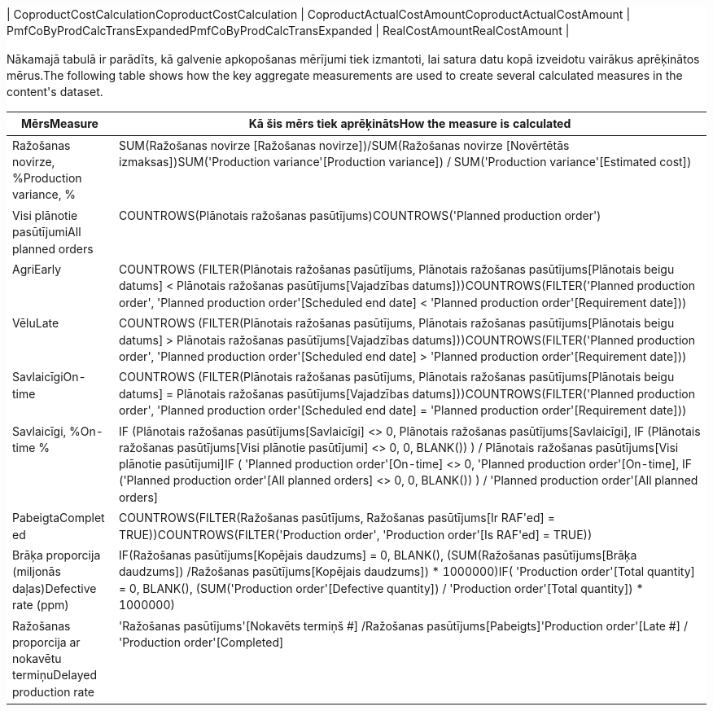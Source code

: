 | <span data-ttu-id="e8ea0-235">CoproductCostCalculation</span><span class="sxs-lookup"><span data-stu-id="e8ea0-235">CoproductCostCalculation</span></span> | <span data-ttu-id="e8ea0-236">CoproductActualCostAmount</span><span class="sxs-lookup"><span data-stu-id="e8ea0-236">CoproductActualCostAmount</span></span>   | <span data-ttu-id="e8ea0-237">PmfCoByProdCalcTransExpanded</span><span class="sxs-lookup"><span data-stu-id="e8ea0-237">PmfCoByProdCalcTransExpanded</span></span>           | <span data-ttu-id="e8ea0-238">RealCostAmount</span><span class="sxs-lookup"><span data-stu-id="e8ea0-238">RealCostAmount</span></span>     |

<span data-ttu-id="e8ea0-239">Nākamajā tabulā ir parādīts, kā galvenie apkopošanas mērījumi tiek izmantoti, lai satura datu kopā izveidotu vairākus aprēķinātos mērus.</span><span class="sxs-lookup"><span data-stu-id="e8ea0-239">The following table shows how the key aggregate measurements are used to create several calculated measures in the content's dataset.</span></span>

| <span data-ttu-id="e8ea0-240">Mērs</span><span class="sxs-lookup"><span data-stu-id="e8ea0-240">Measure</span></span>                  | <span data-ttu-id="e8ea0-241">Kā šis mērs tiek aprēķināts</span><span class="sxs-lookup"><span data-stu-id="e8ea0-241">How the measure is calculated</span></span> |
|--------------------------|-------------------------------|
| <span data-ttu-id="e8ea0-242">Ražošanas novirze, %</span><span class="sxs-lookup"><span data-stu-id="e8ea0-242">Production variance, %</span></span>   | <span data-ttu-id="e8ea0-243">SUM(Ražošanas novirze [Ražošanas novirze])/SUM(Ražošanas novirze [Novērtētās izmaksas])</span><span class="sxs-lookup"><span data-stu-id="e8ea0-243">SUM('Production variance'[Production variance]) / SUM('Production variance'[Estimated cost])</span></span> |
| <span data-ttu-id="e8ea0-244">Visi plānotie pasūtījumi</span><span class="sxs-lookup"><span data-stu-id="e8ea0-244">All planned orders</span></span>       | <span data-ttu-id="e8ea0-245">COUNTROWS(Plānotais ražošanas pasūtījums)</span><span class="sxs-lookup"><span data-stu-id="e8ea0-245">COUNTROWS('Planned production order')</span></span> |
| <span data-ttu-id="e8ea0-246">Agri</span><span class="sxs-lookup"><span data-stu-id="e8ea0-246">Early</span></span>                    | <span data-ttu-id="e8ea0-247">COUNTROWS (FILTER(Plānotais ražošanas pasūtījums, Plānotais ražošanas pasūtījums[Plānotais beigu datums] \< Plānotais ražošanas pasūtījums[Vajadzības datums]))</span><span class="sxs-lookup"><span data-stu-id="e8ea0-247">COUNTROWS(FILTER('Planned production order', 'Planned production order'[Scheduled end date] \< 'Planned production order'[Requirement date]))</span></span> |
| <span data-ttu-id="e8ea0-248">Vēlu</span><span class="sxs-lookup"><span data-stu-id="e8ea0-248">Late</span></span>                     | <span data-ttu-id="e8ea0-249">COUNTROWS (FILTER(Plānotais ražošanas pasūtījums, Plānotais ražošanas pasūtījums[Plānotais beigu datums] \> Plānotais ražošanas pasūtījums[Vajadzības datums]))</span><span class="sxs-lookup"><span data-stu-id="e8ea0-249">COUNTROWS(FILTER('Planned production order', 'Planned production order'[Scheduled end date] \> 'Planned production order'[Requirement date]))</span></span> |
| <span data-ttu-id="e8ea0-250">Savlaicīgi</span><span class="sxs-lookup"><span data-stu-id="e8ea0-250">On-time</span></span>                  | <span data-ttu-id="e8ea0-251">COUNTROWS (FILTER(Plānotais ražošanas pasūtījums, Plānotais ražošanas pasūtījums[Plānotais beigu datums] = Plānotais ražošanas pasūtījums[Vajadzības datums]))</span><span class="sxs-lookup"><span data-stu-id="e8ea0-251">COUNTROWS(FILTER('Planned production order', 'Planned production order'[Scheduled end date] = 'Planned production order'[Requirement date]))</span></span> |
| <span data-ttu-id="e8ea0-252">Savlaicīgi, %</span><span class="sxs-lookup"><span data-stu-id="e8ea0-252">On-time %</span></span>                | <span data-ttu-id="e8ea0-253">IF (Plānotais ražošanas pasūtījums[Savlaicīgi] \<\> 0, Plānotais ražošanas pasūtījums[Savlaicīgi], IF (Plānotais ražošanas pasūtījums[Visi plānotie pasūtījumi] \<\> 0, 0, BLANK()) ) / Plānotais ražošanas pasūtījums[Visi plānotie pasūtījumi]</span><span class="sxs-lookup"><span data-stu-id="e8ea0-253">IF ( 'Planned production order'[On-time] \<\> 0, 'Planned production order'[On-time], IF ('Planned production order'[All planned orders] \<\> 0, 0, BLANK()) ) / 'Planned production order'[All planned orders]</span></span> |
| <span data-ttu-id="e8ea0-254">Pabeigta</span><span class="sxs-lookup"><span data-stu-id="e8ea0-254">Completed</span></span>                | <span data-ttu-id="e8ea0-255">COUNTROWS(FILTER(Ražošanas pasūtījums, Ražošanas pasūtījums[Ir RAF'ed] = TRUE))</span><span class="sxs-lookup"><span data-stu-id="e8ea0-255">COUNTROWS(FILTER('Production order', 'Production order'[Is RAF'ed] = TRUE))</span></span> |
| <span data-ttu-id="e8ea0-256">Brāķa proporcija (miljonās daļas)</span><span class="sxs-lookup"><span data-stu-id="e8ea0-256">Defective rate (ppm)</span></span>     | <span data-ttu-id="e8ea0-257">IF(Ražošanas pasūtījums[Kopējais daudzums] = 0, BLANK(), (SUM(Ražošanas pasūtījums[Brāķa daudzums]) /Ražošanas pasūtījums[Kopējais daudzums]) \* 1000000)</span><span class="sxs-lookup"><span data-stu-id="e8ea0-257">IF( 'Production order'[Total quantity] = 0, BLANK(), (SUM('Production order'[Defective quantity]) / 'Production order'[Total quantity]) \* 1000000)</span></span> |
| <span data-ttu-id="e8ea0-258">Ražošanas proporcija ar nokavētu termiņu</span><span class="sxs-lookup"><span data-stu-id="e8ea0-258">Delayed production rate</span></span>  | <span data-ttu-id="e8ea0-259">'Ražošanas pasūtījums'[Nokavēts termiņš \#] /Ražošanas pasūtījums[Pabeigts]</span><span class="sxs-lookup"><span data-stu-id="e8ea0-259">'Production order'[Late \#] / 'Production order'[Completed]</span></span> |